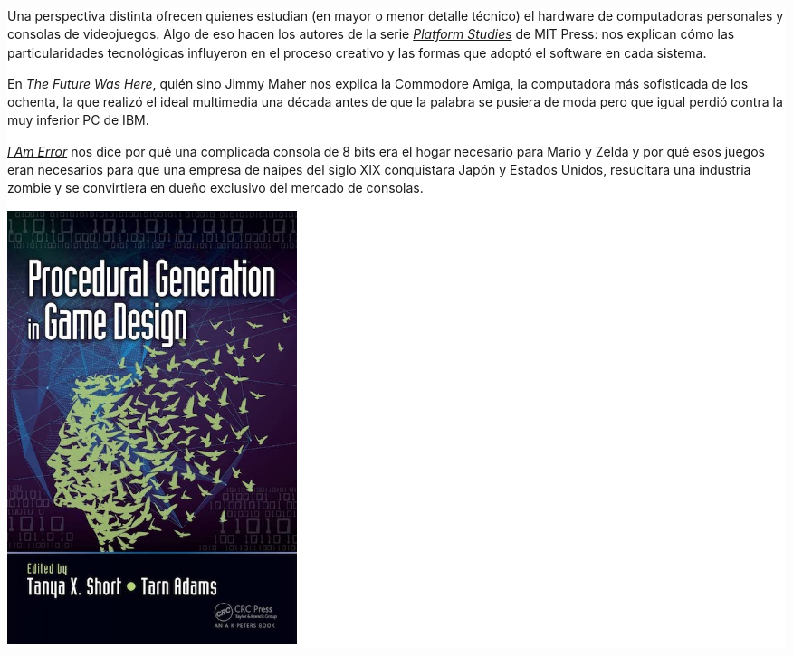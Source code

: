 Una perspectiva distinta ofrecen quienes estudian (en mayor o menor detalle técnico) el hardware de computadoras personales y consolas de videojuegos. Algo de eso hacen los autores de la serie [*Platform Studies*](https://mitpress.mit.edu/search-result-list/?series=mit148-platform-studies) de MIT Press: nos explican cómo las particularidades tecnológicas influyeron en el proceso creativo y las formas que adoptó el software en cada sistema.

En [*The Future Was Here*](https://mitpress.mit.edu/9780262535694/the-future-was-here/), quién sino Jimmy Maher nos explica la Commodore Amiga, la computadora más sofisticada de los ochenta, la que realizó el ideal multimedia una década antes de que la palabra se pusiera de moda pero que igual perdió contra la muy inferior PC de IBM.

[*I Am Error*](https://mitpress.mit.edu/9780262534543/i-am-error/) nos dice por qué una complicada consola de 8 bits era el hogar necesario para Mario y Zelda y por qué esos juegos eran necesarios para que una empresa de naipes del siglo XIX conquistara Japón y Estados Unidos, resucitara una industria zombie  y se convirtiera en dueño exclusivo del mercado de consolas.

<div class="text-center">
 <img src="../assets/img/vol2/procedural.jpg" width="320">
</div>

